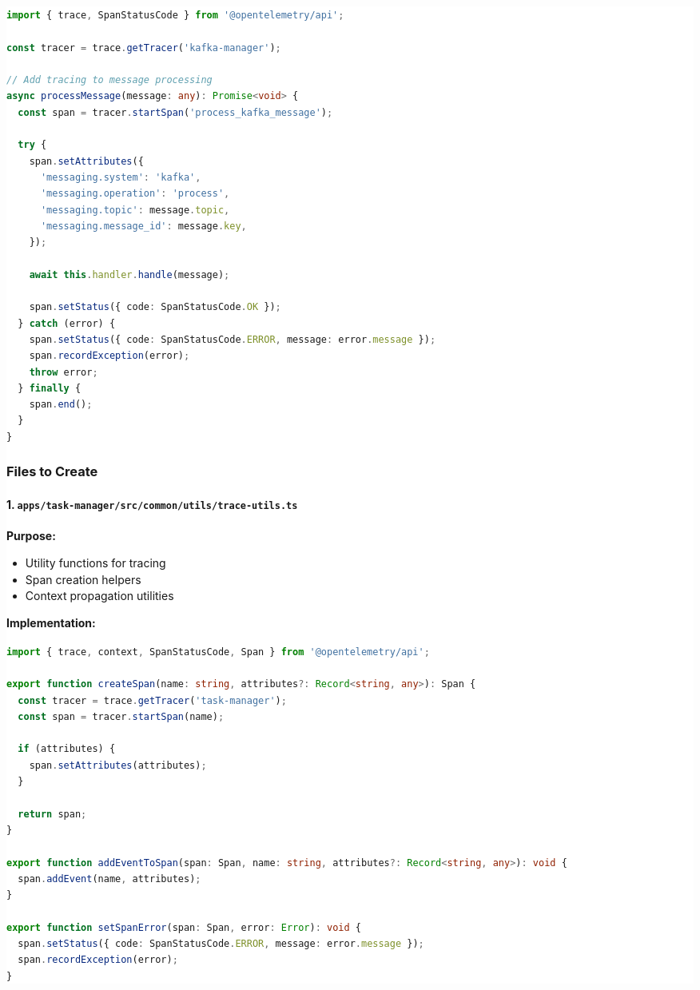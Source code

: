 ```typescript
import { trace, SpanStatusCode } from '@opentelemetry/api';

const tracer = trace.getTracer('kafka-manager');

// Add tracing to message processing
async processMessage(message: any): Promise<void> {
  const span = tracer.startSpan('process_kafka_message');

  try {
    span.setAttributes({
      'messaging.system': 'kafka',
      'messaging.operation': 'process',
      'messaging.topic': message.topic,
      'messaging.message_id': message.key,
    });

    await this.handler.handle(message);

    span.setStatus({ code: SpanStatusCode.OK });
  } catch (error) {
    span.setStatus({ code: SpanStatusCode.ERROR, message: error.message });
    span.recordException(error);
    throw error;
  } finally {
    span.end();
  }
}
```

### Files to Create

#### 1. `apps/task-manager/src/common/utils/trace-utils.ts`

**Purpose:**

- Utility functions for tracing
- Span creation helpers
- Context propagation utilities

**Implementation:**

```typescript
import { trace, context, SpanStatusCode, Span } from '@opentelemetry/api';

export function createSpan(name: string, attributes?: Record<string, any>): Span {
  const tracer = trace.getTracer('task-manager');
  const span = tracer.startSpan(name);

  if (attributes) {
    span.setAttributes(attributes);
  }

  return span;
}

export function addEventToSpan(span: Span, name: string, attributes?: Record<string, any>): void {
  span.addEvent(name, attributes);
}

export function setSpanError(span: Span, error: Error): void {
  span.setStatus({ code: SpanStatusCode.ERROR, message: error.message });
  span.recordException(error);
}
```
